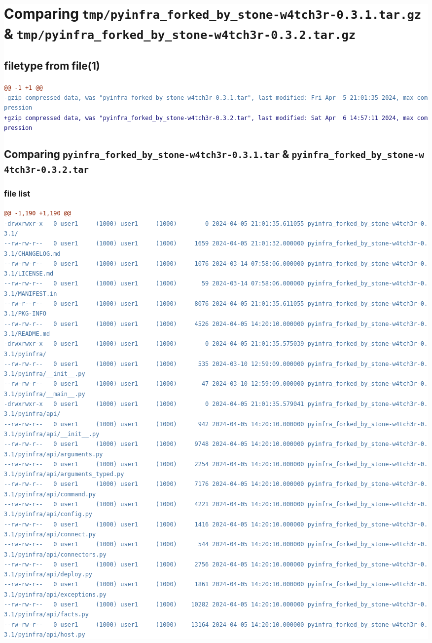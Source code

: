 # Comparing `tmp/pyinfra_forked_by_stone-w4tch3r-0.3.1.tar.gz` & `tmp/pyinfra_forked_by_stone-w4tch3r-0.3.2.tar.gz`

## filetype from file(1)

```diff
@@ -1 +1 @@
-gzip compressed data, was "pyinfra_forked_by_stone-w4tch3r-0.3.1.tar", last modified: Fri Apr  5 21:01:35 2024, max compression
+gzip compressed data, was "pyinfra_forked_by_stone-w4tch3r-0.3.2.tar", last modified: Sat Apr  6 14:57:11 2024, max compression
```

## Comparing `pyinfra_forked_by_stone-w4tch3r-0.3.1.tar` & `pyinfra_forked_by_stone-w4tch3r-0.3.2.tar`

### file list

```diff
@@ -1,190 +1,190 @@
-drwxrwxr-x   0 user1     (1000) user1     (1000)        0 2024-04-05 21:01:35.611055 pyinfra_forked_by_stone-w4tch3r-0.3.1/
--rw-rw-r--   0 user1     (1000) user1     (1000)     1659 2024-04-05 21:01:32.000000 pyinfra_forked_by_stone-w4tch3r-0.3.1/CHANGELOG.md
--rw-rw-r--   0 user1     (1000) user1     (1000)     1076 2024-03-14 07:58:06.000000 pyinfra_forked_by_stone-w4tch3r-0.3.1/LICENSE.md
--rw-rw-r--   0 user1     (1000) user1     (1000)       59 2024-03-14 07:58:06.000000 pyinfra_forked_by_stone-w4tch3r-0.3.1/MANIFEST.in
--rw-r--r--   0 user1     (1000) user1     (1000)     8076 2024-04-05 21:01:35.611055 pyinfra_forked_by_stone-w4tch3r-0.3.1/PKG-INFO
--rw-rw-r--   0 user1     (1000) user1     (1000)     4526 2024-04-05 14:20:10.000000 pyinfra_forked_by_stone-w4tch3r-0.3.1/README.md
-drwxrwxr-x   0 user1     (1000) user1     (1000)        0 2024-04-05 21:01:35.575039 pyinfra_forked_by_stone-w4tch3r-0.3.1/pyinfra/
--rw-rw-r--   0 user1     (1000) user1     (1000)      535 2024-03-10 12:59:09.000000 pyinfra_forked_by_stone-w4tch3r-0.3.1/pyinfra/__init__.py
--rw-rw-r--   0 user1     (1000) user1     (1000)       47 2024-03-10 12:59:09.000000 pyinfra_forked_by_stone-w4tch3r-0.3.1/pyinfra/__main__.py
-drwxrwxr-x   0 user1     (1000) user1     (1000)        0 2024-04-05 21:01:35.579041 pyinfra_forked_by_stone-w4tch3r-0.3.1/pyinfra/api/
--rw-rw-r--   0 user1     (1000) user1     (1000)      942 2024-04-05 14:20:10.000000 pyinfra_forked_by_stone-w4tch3r-0.3.1/pyinfra/api/__init__.py
--rw-rw-r--   0 user1     (1000) user1     (1000)     9748 2024-04-05 14:20:10.000000 pyinfra_forked_by_stone-w4tch3r-0.3.1/pyinfra/api/arguments.py
--rw-rw-r--   0 user1     (1000) user1     (1000)     2254 2024-04-05 14:20:10.000000 pyinfra_forked_by_stone-w4tch3r-0.3.1/pyinfra/api/arguments_typed.py
--rw-rw-r--   0 user1     (1000) user1     (1000)     7176 2024-04-05 14:20:10.000000 pyinfra_forked_by_stone-w4tch3r-0.3.1/pyinfra/api/command.py
--rw-rw-r--   0 user1     (1000) user1     (1000)     4221 2024-04-05 14:20:10.000000 pyinfra_forked_by_stone-w4tch3r-0.3.1/pyinfra/api/config.py
--rw-rw-r--   0 user1     (1000) user1     (1000)     1416 2024-04-05 14:20:10.000000 pyinfra_forked_by_stone-w4tch3r-0.3.1/pyinfra/api/connect.py
--rw-rw-r--   0 user1     (1000) user1     (1000)      544 2024-04-05 14:20:10.000000 pyinfra_forked_by_stone-w4tch3r-0.3.1/pyinfra/api/connectors.py
--rw-rw-r--   0 user1     (1000) user1     (1000)     2756 2024-04-05 14:20:10.000000 pyinfra_forked_by_stone-w4tch3r-0.3.1/pyinfra/api/deploy.py
--rw-rw-r--   0 user1     (1000) user1     (1000)     1861 2024-04-05 14:20:10.000000 pyinfra_forked_by_stone-w4tch3r-0.3.1/pyinfra/api/exceptions.py
--rw-rw-r--   0 user1     (1000) user1     (1000)    10282 2024-04-05 14:20:10.000000 pyinfra_forked_by_stone-w4tch3r-0.3.1/pyinfra/api/facts.py
--rw-rw-r--   0 user1     (1000) user1     (1000)    13164 2024-04-05 14:20:10.000000 pyinfra_forked_by_stone-w4tch3r-0.3.1/pyinfra/api/host.py
```